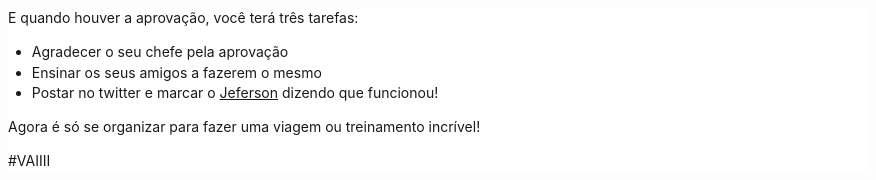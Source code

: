 E quando houver a aprovação, você terá três tarefas:
- Agradecer o seu chefe pela aprovação
- Ensinar os seus amigos a fazerem o mesmo
- Postar no twitter e marcar o [Jeferson](https://twitter.com/badtux_) dizendo que funcionou!


Agora é só se organizar para fazer uma viagem ou treinamento incrível! 

#VAIIII












